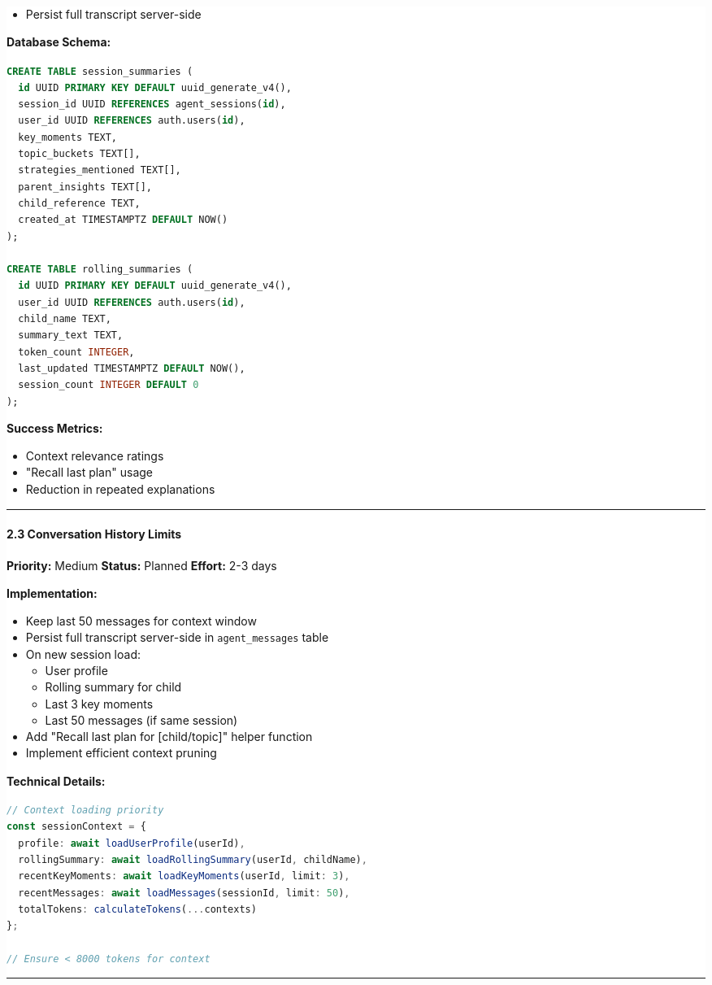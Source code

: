   - Persist full transcript server-side

**Database Schema:**
```sql
CREATE TABLE session_summaries (
  id UUID PRIMARY KEY DEFAULT uuid_generate_v4(),
  session_id UUID REFERENCES agent_sessions(id),
  user_id UUID REFERENCES auth.users(id),
  key_moments TEXT,
  topic_buckets TEXT[],
  strategies_mentioned TEXT[],
  parent_insights TEXT[],
  child_reference TEXT,
  created_at TIMESTAMPTZ DEFAULT NOW()
);

CREATE TABLE rolling_summaries (
  id UUID PRIMARY KEY DEFAULT uuid_generate_v4(),
  user_id UUID REFERENCES auth.users(id),
  child_name TEXT,
  summary_text TEXT,
  token_count INTEGER,
  last_updated TIMESTAMPTZ DEFAULT NOW(),
  session_count INTEGER DEFAULT 0
);
```

**Success Metrics:**
- Context relevance ratings
- "Recall last plan" usage
- Reduction in repeated explanations

---

#### 2.3 Conversation History Limits
**Priority:** Medium
**Status:** Planned
**Effort:** 2-3 days

**Implementation:**
- Keep last 50 messages for context window
- Persist full transcript server-side in `agent_messages` table
- On new session load:
  - User profile
  - Rolling summary for child
  - Last 3 key moments
  - Last 50 messages (if same session)
- Add "Recall last plan for [child/topic]" helper function
- Implement efficient context pruning

**Technical Details:**
```typescript
// Context loading priority
const sessionContext = {
  profile: await loadUserProfile(userId),
  rollingSummary: await loadRollingSummary(userId, childName),
  recentKeyMoments: await loadKeyMoments(userId, limit: 3),
  recentMessages: await loadMessages(sessionId, limit: 50),
  totalTokens: calculateTokens(...contexts)
};

// Ensure < 8000 tokens for context
```

---